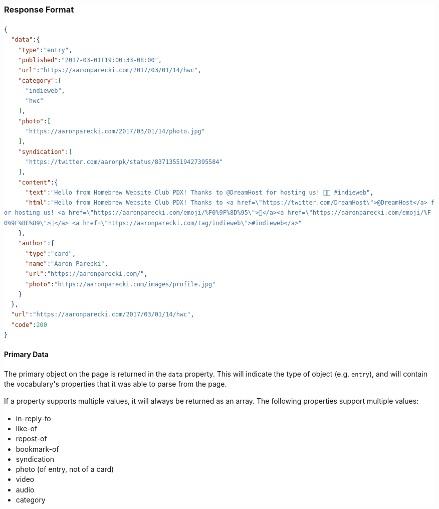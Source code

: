### Response Format

```json
{
  "data":{
    "type":"entry",
    "published":"2017-03-01T19:00:33-08:00",
    "url":"https://aaronparecki.com/2017/03/01/14/hwc",
    "category":[
      "indieweb",
      "hwc"
    ],
    "photo":[
      "https://aaronparecki.com/2017/03/01/14/photo.jpg"
    ],
    "syndication":[
      "https://twitter.com/aaronpk/status/837135519427395584"
    ],
    "content":{
      "text":"Hello from Homebrew Website Club PDX! Thanks to @DreamHost for hosting us! 🍕🎉 #indieweb",
      "html":"Hello from Homebrew Website Club PDX! Thanks to <a href=\"https://twitter.com/DreamHost\">@DreamHost</a> for hosting us! <a href=\"https://aaronparecki.com/emoji/%F0%9F%8D%95\">🍕</a><a href=\"https://aaronparecki.com/emoji/%F0%9F%8E%89\">🎉</a> <a href=\"https://aaronparecki.com/tag/indieweb\">#indieweb</a>"
    },
    "author":{
      "type":"card",
      "name":"Aaron Parecki",
      "url":"https://aaronparecki.com/",
      "photo":"https://aaronparecki.com/images/profile.jpg"
    }
  },
  "url":"https://aaronparecki.com/2017/03/01/14/hwc",
  "code":200
}
```

#### Primary Data 

The primary object on the page is returned in the `data` property. This will indicate the type of object (e.g. `entry`), and will contain the vocabulary's properties that it was able to parse from the page.

If a property supports multiple values, it will always be returned as an array. The following properties support multiple values:

* in-reply-to
* like-of
* repost-of
* bookmark-of
* syndication
* photo (of entry, not of a card)
* video
* audio
* category
